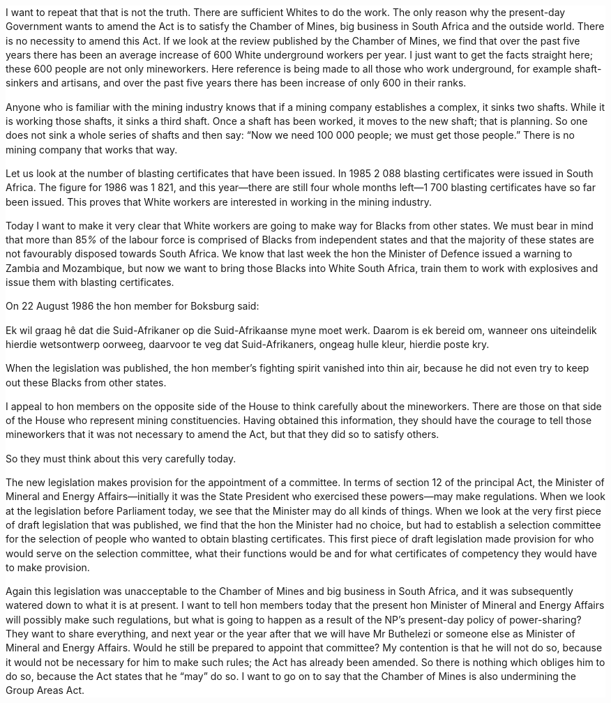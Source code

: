 <p>I want to repeat that that is not the truth. There are sufficient Whites to do the work. The only reason why the present-day Government wants to amend the Act is to satisfy the Chamber of Mines, big business in South Africa and the outside world. There is no necessity to amend this Act. If we look at the review published by the Chamber of Mines, we find that over the past five years there has been an average increase of 600 White underground workers per year. I just want to get the facts straight here; these 600 people are not only mineworkers. Here reference is being made to all those who work underground, for example shaft-sinkers and artisans, and over the past five years there has been increase of only 600 in their ranks.</p>

<p>Anyone who is familiar with the mining industry knows that if a mining company establishes a complex, it sinks two shafts. While it is working those shafts, it sinks a third shaft. Once a shaft has been worked, it moves to the new shaft; that is planning. So one does not sink a whole series of shafts and then say: &#x201C;Now we need 100 000 people; we must get those people.&#x201D; There is no mining company that works that way.</p>

<p>Let us look at the number of blasting certificates that have been issued. In 1985 2 088 blasting certificates were issued in South Africa. The figure for 1986 was 1 821, and this year&#x2014;there are still four whole months left&#x2014;1 700 blasting certificates have so far been issued. This proves that White workers are interested in working in the mining industry.</p>

<p>Today I want to make it very clear that White workers are going to make way for Blacks from other states. We must bear in mind that more than 85<i>&#x0025;</i> of the labour force is comprised of Blacks from independent states and that the majority of these states are not favourably disposed towards South Africa. We know that last week the hon the Minister of Defence issued a warning to Zambia and Mozambique, but now we want to bring those Blacks into White South Africa, train them to work with explosives and issue them with blasting certificates.</p>

<p>On 22 August 1986 the hon member for Boksburg said:</p>

<block name="quote">Ek wil graag h&#x00EA; dat die Suid-Afrikaner op die Suid-Afrikaanse myne moet werk. Daarom is ek bereid om, wanneer ons uiteindelik hierdie wetsontwerp oorweeg, daarvoor te veg dat Suid-Afrikaners, ongeag hulle kleur, hierdie poste kry.</block>

<p>When the legislation was published, the hon member&#x2019;s fighting spirit vanished into thin air, because he did not even try to keep out these Blacks from other states.</p>

<p>I appeal to hon members on the opposite side of the House to think carefully about the mineworkers. There are those on that side of the House who represent mining constituencies. Having obtained this information, they should have the courage to tell those mineworkers that it was not necessary to amend the Act, but that they did so to satisfy others.</p>

<p><span class="col_3413-3414" refersTo="page_0551"/>So they must think about this very carefully today.</p>

<p>The new legislation makes provision for the appointment of a committee. In terms of section 12 of the principal Act, the Minister of Mineral and Energy Affairs&#x2014;initially it was the State President who exercised these powers&#x2014;may make regulations. When we look at the legislation before Parliament today, we see that the Minister may do all kinds of things. When we look at the very first piece of draft legislation that was published, we find that the hon the Minister had no choice, but had to establish a selection committee for the selection of people who wanted to obtain blasting certificates. This first piece of draft legislation made provision for who would serve on the selection committee, what their functions would be and for what certificates of competency they would have to make provision.</p>

<p>Again this legislation was unacceptable to the Chamber of Mines and big business in South Africa, and it was subsequently watered down to what it is at present. I want to tell hon members today that the present hon Minister of Mineral and Energy Affairs will possibly make such regulations, but what is going to happen as a result of the NP&#x2019;s present-day policy of power-sharing? They want to share everything, and next year or the year after that we will have Mr Buthelezi or someone else as Minister of Mineral and Energy Affairs. Would he still be prepared to appoint that committee? My contention is that he will not do so, because it would not be necessary for him to make such rules; the Act has already been amended. So there is nothing which obliges him to do so, because the Act states that he &#x201C;may&#x201D; do so. I want to go on to say that the Chamber of Mines is also undermining the Group Areas Act.</p>
